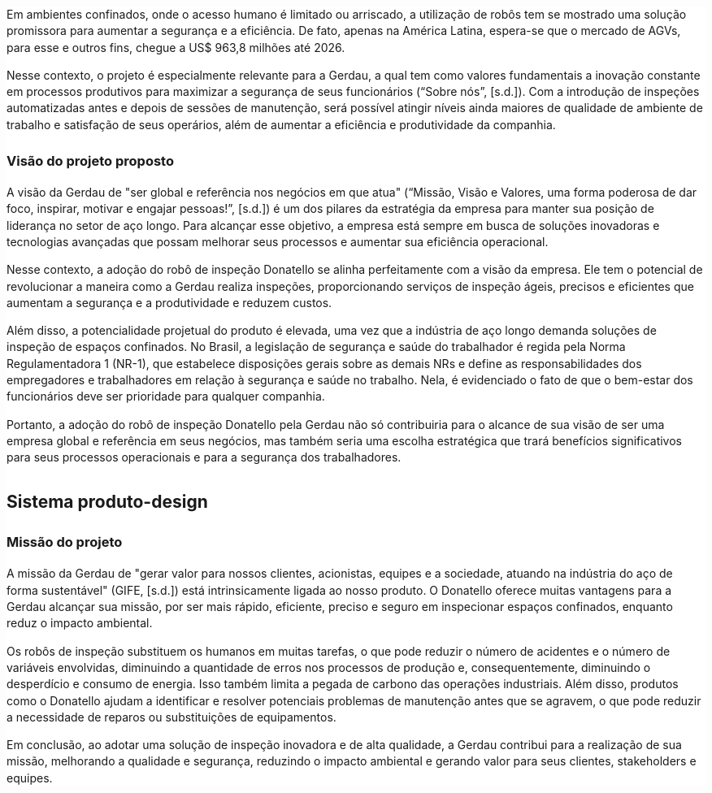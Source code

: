 Em ambientes confinados, onde o acesso humano é limitado ou arriscado, a utilização de robôs tem se mostrado uma solução promissora para aumentar a segurança e a eficiência. De fato, apenas na América Latina, espera-se que o mercado de AGVs, para esse e outros fins, chegue a US$ 963,8 milhões até 2026.

Nesse contexto, o projeto é especialmente relevante para a Gerdau, a qual tem como valores fundamentais a inovação constante em processos produtivos para maximizar a segurança de seus funcionários (“Sobre nós”, [s.d.]). Com a introdução de inspeções automatizadas antes e depois de sessões de manutenção, será possível atingir níveis ainda maiores de qualidade de ambiente de trabalho e satisfação de seus operários, além de aumentar a eficiência e produtividade da companhia.

### Visão do projeto proposto

A visão da Gerdau de "ser global e referência nos negócios em que atua" (“Missão, Visão e Valores, uma forma poderosa de dar foco, inspirar, motivar e engajar pessoas!”, [s.d.]) é um dos pilares da estratégia da empresa para manter sua posição de liderança no setor de aço longo. Para alcançar esse objetivo, a empresa está sempre em busca de soluções inovadoras e tecnologias avançadas que possam melhorar seus processos e aumentar sua eficiência operacional.

Nesse contexto, a adoção do robô de inspeção Donatello se alinha perfeitamente com a visão da empresa. Ele tem o potencial de revolucionar a maneira como a Gerdau realiza inspeções, proporcionando serviços de inspeção ágeis, precisos e eficientes que aumentam a segurança e a produtividade e reduzem custos.

Além disso, a potencialidade projetual do produto é elevada, uma vez que a indústria de aço longo demanda soluções de inspeção de espaços confinados. No Brasil, a legislação de segurança e saúde do trabalhador é regida pela Norma Regulamentadora 1 (NR-1), que estabelece disposições gerais sobre as demais NRs e define as responsabilidades dos empregadores e trabalhadores em relação à segurança e saúde no trabalho. Nela, é evidenciado o fato de que o bem-estar dos funcionários deve ser prioridade para qualquer companhia.

Portanto, a adoção do robô de inspeção Donatello pela Gerdau não só contribuiria para o alcance de sua visão de ser uma empresa global e referência em seus negócios, mas também seria uma escolha estratégica que trará benefícios significativos para seus processos operacionais e para a segurança dos trabalhadores.

## Sistema produto-design

### Missão do projeto

A missão da Gerdau de "gerar valor para nossos clientes, acionistas, equipes e a sociedade, atuando na indústria do aço de forma sustentável" (GIFE, [s.d.]) está intrinsicamente ligada ao nosso produto. O Donatello oferece muitas vantagens para a Gerdau alcançar sua missão, por ser mais rápido, eficiente, preciso e seguro em inspecionar espaços confinados, enquanto reduz o impacto ambiental.

Os robôs de inspeção substituem os humanos em muitas tarefas, o que pode reduzir o número de acidentes e o número de variáveis envolvidas, diminuindo a quantidade de erros nos processos de produção e, consequentemente, diminuindo o desperdício e consumo de energia. Isso também limita a pegada de carbono das operações industriais. Além disso, produtos como o Donatello ajudam a identificar e resolver potenciais problemas de manutenção antes que se agravem, o que pode reduzir a necessidade de reparos ou substituições de equipamentos.

Em conclusão, ao adotar uma solução de inspeção inovadora e de alta qualidade, a Gerdau contribui para a realização de sua missão, melhorando a qualidade e segurança, reduzindo o impacto ambiental e gerando valor para seus clientes, stakeholders e equipes.
